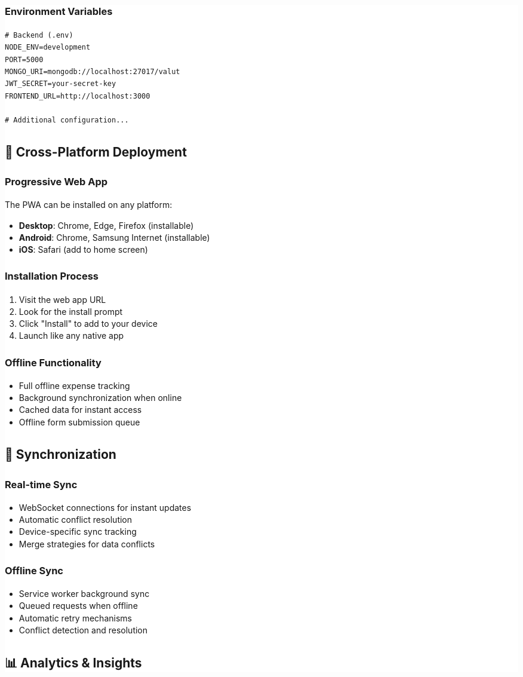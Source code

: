 ### Environment Variables
```env
# Backend (.env)
NODE_ENV=development
PORT=5000
MONGO_URI=mongodb://localhost:27017/valut
JWT_SECRET=your-secret-key
FRONTEND_URL=http://localhost:3000

# Additional configuration...
```

## 📱 Cross-Platform Deployment

### Progressive Web App
The PWA can be installed on any platform:
- **Desktop**: Chrome, Edge, Firefox (installable)
- **Android**: Chrome, Samsung Internet (installable)
- **iOS**: Safari (add to home screen)

### Installation Process
1. Visit the web app URL
2. Look for the install prompt
3. Click "Install" to add to your device
4. Launch like any native app

### Offline Functionality
- Full offline expense tracking
- Background synchronization when online
- Cached data for instant access
- Offline form submission queue

## 🔄 Synchronization

### Real-time Sync
- WebSocket connections for instant updates
- Automatic conflict resolution
- Device-specific sync tracking
- Merge strategies for data conflicts

### Offline Sync
- Service worker background sync
- Queued requests when offline
- Automatic retry mechanisms
- Conflict detection and resolution

## 📊 Analytics & Insights
